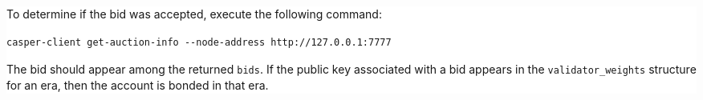 To determine if the bid was accepted, execute the following command:

```
casper-client get-auction-info --node-address http://127.0.0.1:7777
```

The bid should appear among the returned ```bids```. If the public key associated with a bid appears in the ```validator_weights``` structure for an era, then the account is bonded in that era.
